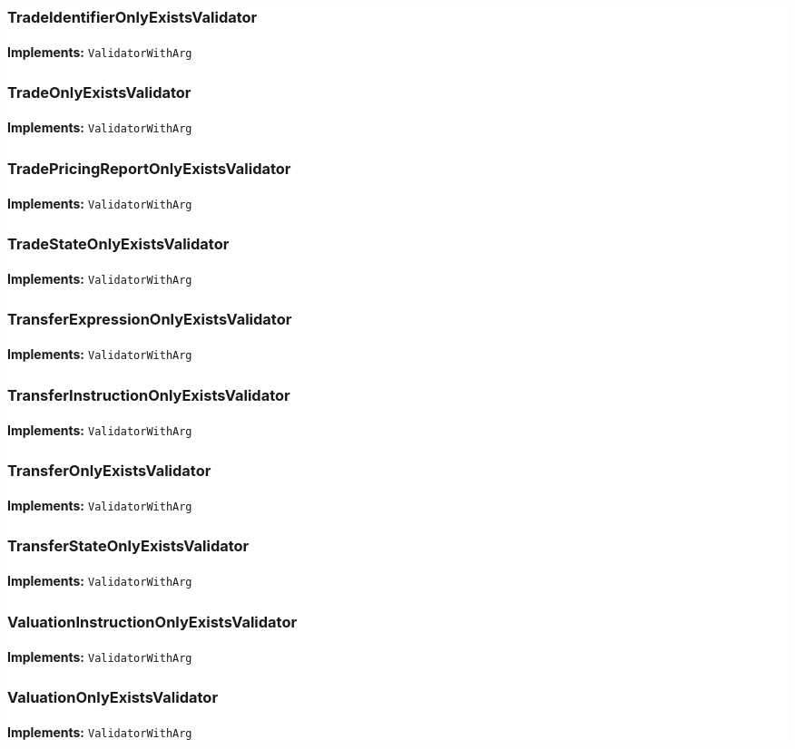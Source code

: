 ### TradeIdentifierOnlyExistsValidator
**Implements:** `ValidatorWithArg` 

### TradeOnlyExistsValidator
**Implements:** `ValidatorWithArg` 

### TradePricingReportOnlyExistsValidator
**Implements:** `ValidatorWithArg` 

### TradeStateOnlyExistsValidator
**Implements:** `ValidatorWithArg` 

### TransferExpressionOnlyExistsValidator
**Implements:** `ValidatorWithArg` 

### TransferInstructionOnlyExistsValidator
**Implements:** `ValidatorWithArg` 

### TransferOnlyExistsValidator
**Implements:** `ValidatorWithArg` 

### TransferStateOnlyExistsValidator
**Implements:** `ValidatorWithArg` 

### ValuationInstructionOnlyExistsValidator
**Implements:** `ValidatorWithArg` 

### ValuationOnlyExistsValidator
**Implements:** `ValidatorWithArg` 

